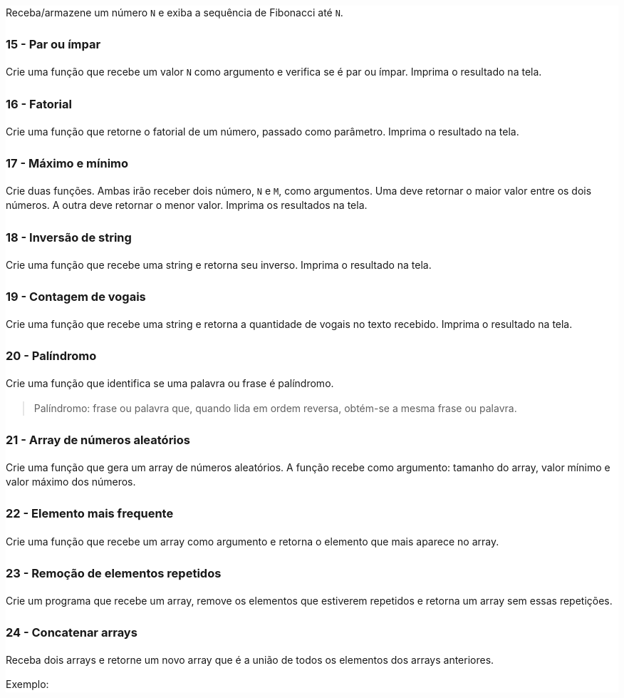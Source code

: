 Receba/armazene um número `N` e exiba a sequência de Fibonacci até `N`.

### 15 - Par ou ímpar

Crie uma função que recebe um valor `N` como argumento e verifica se é par ou ímpar. Imprima o resultado na tela.

### 16 - Fatorial

Crie uma função que retorne o fatorial de um número, passado como parâmetro. Imprima o resultado na tela.

### 17 - Máximo e mínimo

Crie duas funções. Ambas irão receber dois número, `N` e `M`, como argumentos. Uma deve retornar o maior valor entre os dois números. A outra deve retornar o menor valor. Imprima os resultados na tela.

### 18 - Inversão de string

Crie uma função que recebe uma string e retorna seu inverso. Imprima o resultado na tela.

### 19 - Contagem de vogais

Crie uma função que recebe uma string e retorna a quantidade de vogais no texto recebido. Imprima o resultado na tela.

### 20 - Palíndromo

Crie uma função que identifica se uma palavra ou frase é palíndromo.

> Palíndromo: frase ou palavra que, quando lida em ordem reversa, obtém-se a mesma frase ou palavra.

### 21 - Array de números aleatórios

Crie uma função que gera um array de números aleatórios. A função recebe como argumento: tamanho do array, valor mínimo e valor máximo dos números.

### 22 - Elemento mais frequente

Crie uma função que recebe um array como argumento e retorna o elemento que mais aparece no array.

### 23 - Remoção de elementos repetidos

Crie um programa que recebe um array, remove os elementos que estiverem repetidos e retorna um array sem essas repetições.

### 24 - Concatenar arrays

Receba dois arrays e retorne um novo array que é a união de todos os elementos dos arrays anteriores.

Exemplo:
